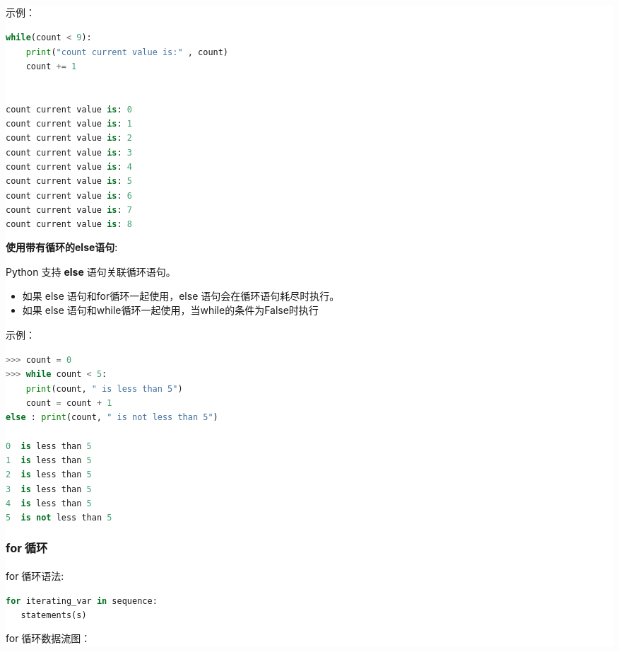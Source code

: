 示例：
```python
while(count < 9):
	print("count current value is:" , count)
	count += 1

	
count current value is: 0
count current value is: 1
count current value is: 2
count current value is: 3
count current value is: 4
count current value is: 5
count current value is: 6
count current value is: 7
count current value is: 8
```

**使用带有循环的else语句**:

Python 支持 **else** 语句关联循环语句。
- 如果 else 语句和for循环一起使用，else 语句会在循环语句耗尽时执行。
- 如果 else 语句和while循环一起使用，当while的条件为False时执行

示例：

```python
>>> count = 0
>>> while count < 5:
	print(count, " is less than 5")
	count = count + 1
else : print(count, " is not less than 5")

0  is less than 5
1  is less than 5
2  is less than 5
3  is less than 5
4  is less than 5
5  is not less than 5
```

### for 循环

for 循环语法:

```python
for iterating_var in sequence:
   statements(s)
```

for 循环数据流图：
